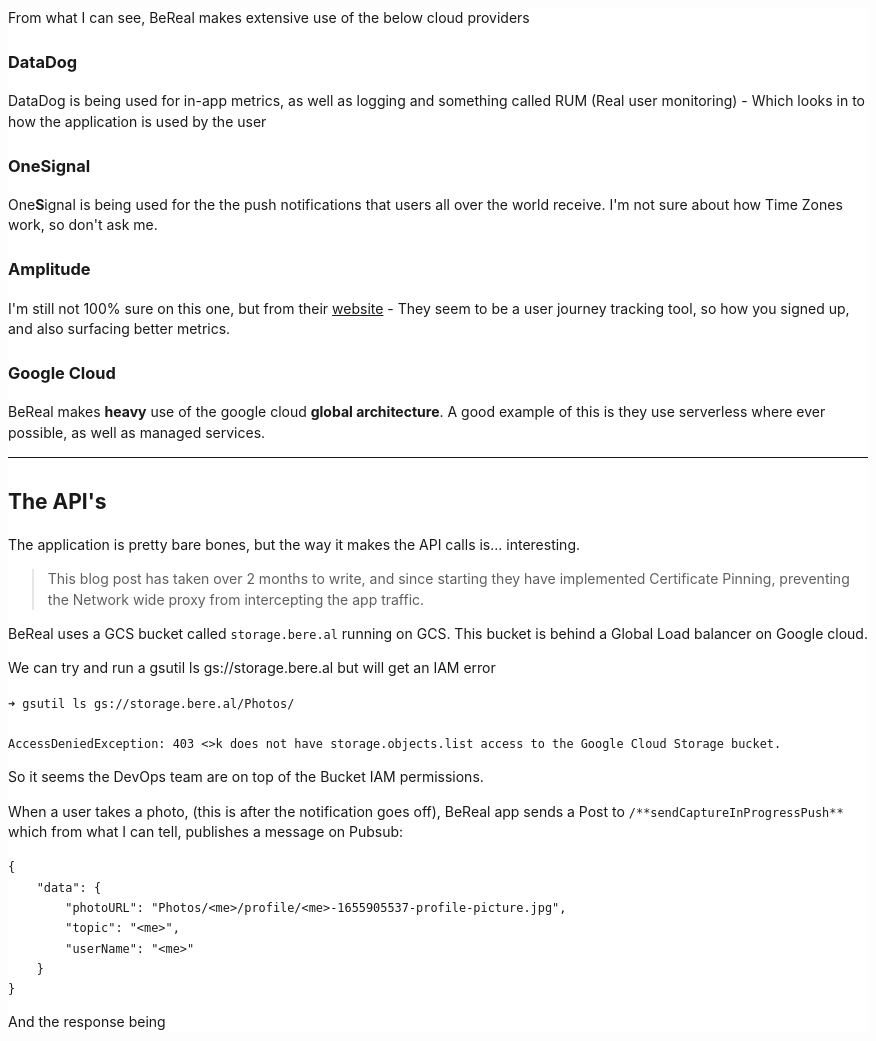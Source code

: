 From what I can see, BeReal makes extensive use of the below cloud providers

### DataDog

DataDog is being used for in-app metrics, as well as logging and something called RUM (Real user monitoring) - Which looks in to how the application is used by the user

### OneSignal

One**S**ignal is being used for the the push notifications that users all over the world receive. I'm not sure about how Time Zones work, so don't ask me.

### Amplitude

I'm still not 100% sure on this one, but from their [website](https://amplitude.com) - They seem to be a user journey tracking tool, so how you signed up, and also surfacing better metrics. 

### Google Cloud

BeReal makes **heavy** use of the google cloud **global architecture**. 
A good example of this is they use serverless where ever possible, as well as managed services. 

---

## The API's

The application is pretty bare bones, but the way it makes the API calls is... interesting. 

> This blog post has taken over 2 months to write, and since starting they have implemented Certificate Pinning, preventing the Network wide proxy from intercepting the app traffic. 

BeReal uses a GCS bucket called `storage.bere.al` running on GCS. This bucket is behind a Global Load balancer on Google cloud. 

We can try and run a gsutil ls gs://storage.bere.al but will get an IAM error

    ➜ gsutil ls gs://storage.bere.al/Photos/                                 
    
    AccessDeniedException: 403 <>k does not have storage.objects.list access to the Google Cloud Storage bucket.

So it seems the DevOps team are on top of the Bucket IAM permissions. 

When a user takes a photo, (this is after the notification goes off), BeReal app sends a Post to `/**sendCaptureInProgressPush**`which from what I can tell, publishes a message on Pubsub:

    {
        "data": {
            "photoURL": "Photos/<me>/profile/<me>-1655905537-profile-picture.jpg",
            "topic": "<me>",
            "userName": "<me>"
        }
    }

And the response being
